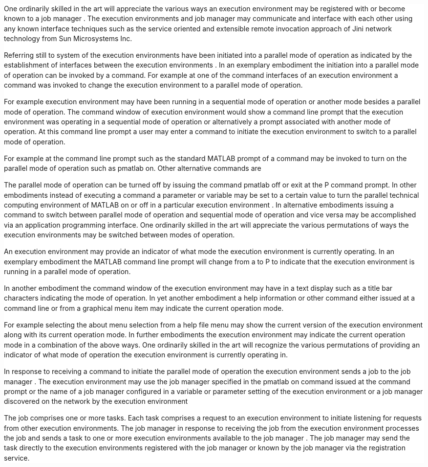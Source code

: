 One ordinarily skilled in the art will appreciate the various ways an execution environment may be registered with or become known to a job manager . The execution environments and job manager may communicate and interface with each other using any known interface techniques such as the service oriented and extensible remote invocation approach of Jini network technology from Sun Microsystems Inc.

Referring still to system of the execution environments have been initiated into a parallel mode of operation as indicated by the establishment of interfaces between the execution environments . In an exemplary embodiment the initiation into a parallel mode of operation can be invoked by a command. For example at one of the command interfaces of an execution environment a command was invoked to change the execution environment to a parallel mode of operation.

For example execution environment may have been running in a sequential mode of operation or another mode besides a parallel mode of operation. The command window of execution environment would show a command line prompt that the execution environment was operating in a sequential mode of operation or alternatively a prompt associated with another mode of operation. At this command line prompt a user may enter a command to initiate the execution environment to switch to a parallel mode of operation.

For example at the command line prompt such as the standard MATLAB prompt of a command may be invoked to turn on the parallel mode of operation such as pmatlab on. Other alternative commands are 

The parallel mode of operation can be turned off by issuing the command pmatlab off or exit at the P command prompt. In other embodiments instead of executing a command a parameter or variable may be set to a certain value to turn the parallel technical computing environment of MATLAB on or off in a particular execution environment . In alternative embodiments issuing a command to switch between parallel mode of operation and sequential mode of operation and vice versa may be accomplished via an application programming interface. One ordinarily skilled in the art will appreciate the various permutations of ways the execution environments may be switched between modes of operation.

An execution environment may provide an indicator of what mode the execution environment is currently operating. In an exemplary embodiment the MATLAB command line prompt will change from a to P to indicate that the execution environment is running in a parallel mode of operation.

In another embodiment the command window of the execution environment may have in a text display such as a title bar characters indicating the mode of operation. In yet another embodiment a help information or other command either issued at a command line or from a graphical menu item may indicate the current operation mode.

For example selecting the about menu selection from a help file menu may show the current version of the execution environment along with its current operation mode. In further embodiments the execution environment may indicate the current operation mode in a combination of the above ways. One ordinarily skilled in the art will recognize the various permutations of providing an indicator of what mode of operation the execution environment is currently operating in.

In response to receiving a command to initiate the parallel mode of operation the execution environment sends a job to the job manager . The execution environment may use the job manager specified in the pmatlab on command issued at the command prompt or the name of a job manager configured in a variable or parameter setting of the execution environment or a job manager discovered on the network by the execution environment 

The job comprises one or more tasks. Each task comprises a request to an execution environment to initiate listening for requests from other execution environments. The job manager in response to receiving the job from the execution environment processes the job and sends a task to one or more execution environments available to the job manager . The job manager may send the task directly to the execution environments registered with the job manager or known by the job manager via the registration service.
